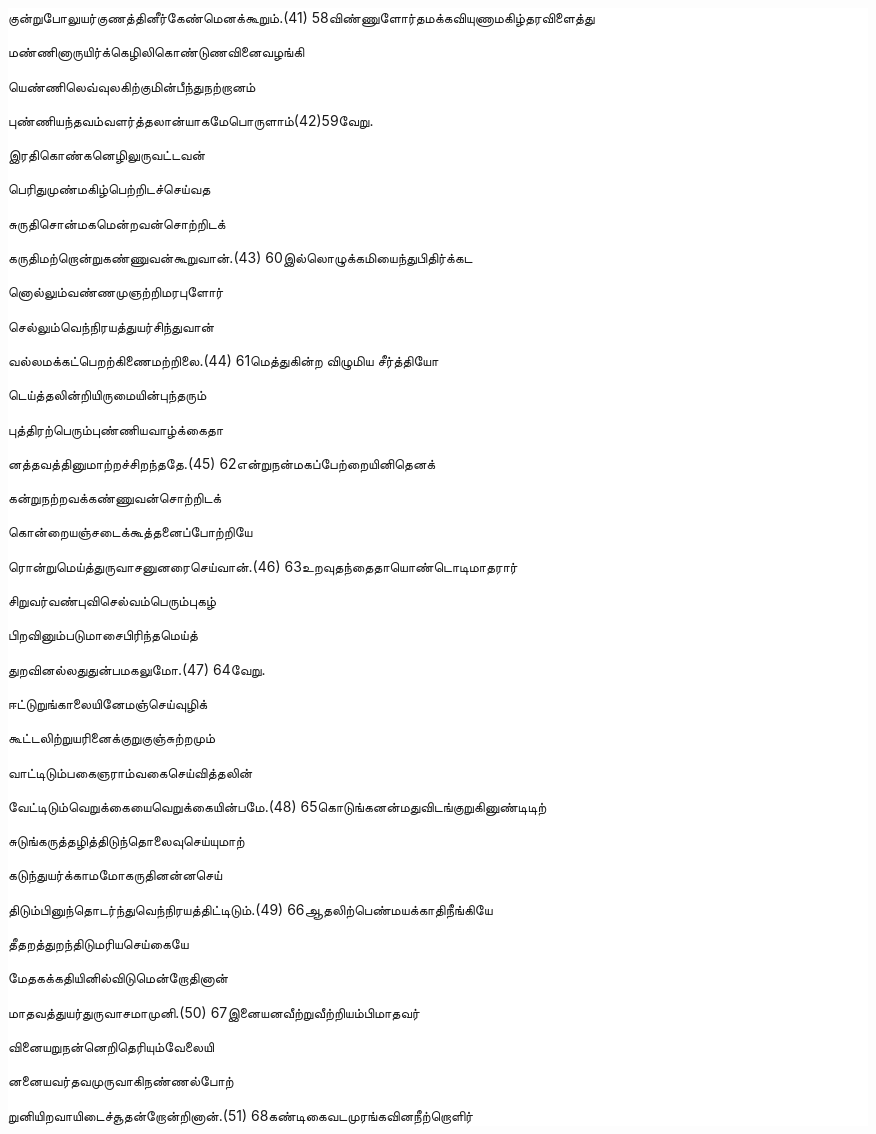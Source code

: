 குன்றுபோலுயர்குணத்தினீர்கேண்மெனக்கூறும்.(41) 58விண்ணுளோர்தமக்கவியுணாமகிழ்தரவிளைத்து  

மண்ணினாருயிர்க்கெழிலிகொண்டுணவினைவழங்கி  

யெண்ணிலெவ்வுலகிற்குமின்பீந்துநற்றானம்  

புண்ணியந்தவம்வளர்த்தலான்யாகமேபொருளாம்(42)59வேறு.  

இரதிகொண்கனெழிலுருவட்டவன்  

பெரிதுமுண்மகிழ்பெற்றிடச்செய்வத  

சுருதிசொன்மகமென்றவன்சொற்றிடக்  

கருதிமற்றொன்றுகண்ணுவன்கூறுவான்.(43) 60இல்லொழுக்கமியைந்துபிதிர்க்கட  

னொல்லும்வண்ணமுஞற்றிமரபுளோர்  

செல்லும்வெந்நிரயத்துயர்சிந்துவான்  

வல்லமக்கட்பெறற்கிணைமற்றிலை.(44) 61மெத்துகின்ற விழுமிய சீர்த்தியோ  

டெய்த்தலின்றியிருமையின்புந்தரும்  

புத்திரற்பெரும்புண்ணியவாழ்க்கைதா  

னத்தவத்தினுமாற்றச்சிறந்ததே.(45) 62என்றுநன்மகப்பேற்றையினிதெனக்  

கன்றுநற்றவக்கண்ணுவன்சொற்றிடக்  

கொன்றையஞ்சடைக்கூத்தனைப்போற்றியே  

ரொன்றுமெய்த்துருவாசனுனரைசெய்வான்.(46) 63உறவுதந்தைதாயொண்டொடிமாதரார்  

சிறுவர்வண்புவிசெல்வம்பெரும்புகழ்  

பிறவினும்படுமாசைபிரிந்தமெய்த்  

துறவினல்லதுதுன்பமகலுமோ.(47) 64வேறு.  

ஈட்டுறுங்காலையினேமஞ்செய்வுழிக்  

கூட்டலிற்றுயரினைக்குறுகுஞ்சுற்றமும்  

வாட்டிடும்பகைஞராம்வகைசெய்வித்தலின்  

வேட்டிடும்வெறுக்கையைவெறுக்கையின்பமே.(48) 65கொடுங்கனன்மதுவிடங்குறுகினுண்டிடிற்  

சுடுங்கருத்தழித்திடுந்தொலைவுசெய்யுமாற்  

கடுந்துயர்க்காமமோகருதினன்னசெய்  

திடும்பினுந்தொடர்ந்துவெந்நிரயத்திட்டிடும்.(49) 66ஆதலிற்பெண்மயக்காதிநீங்கியே  

தீதறத்துறந்திடுமரியசெய்கையே  

மேதகக்கதியினில்விடுமென்றோதினான்  

மாதவத்துயர்துருவாசமாமுனி.(50) 67இனையனவீற்றுவீற்றியம்பிமாதவர்  

வினையறுநன்னெறிதெரியும்வேலையி  

னனையவர்தவமுருவாகிநண்ணல்போற்  

றுனியிறவாயிடைச்சூதன்றோன்றினான்.(51) 68கண்டிகைவடமுரங்கவினநீற்றொளிர்  
